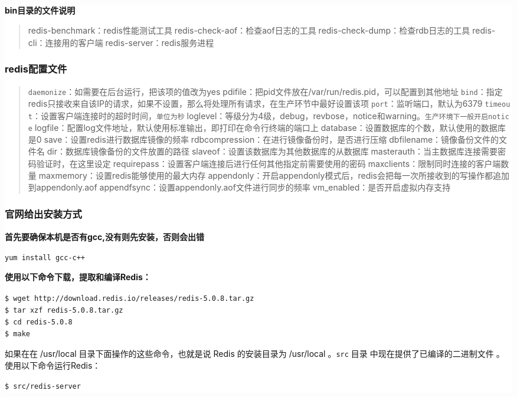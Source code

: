 **bin目录的文件说明**

> redis-benchmark：redis性能测试工具
> redis-check-aof：检查aof日志的工具
> redis-check-dump：检查rdb日志的工具
> redis-cli：连接用的客户端
> redis-server：redis服务进程

### redis配置文件

> `daemonize`：如需要在后台运行，把该项的值改为yes
> pdifile：把pid文件放在/var/run/redis.pid，可以配置到其他地址
> `bind`：指定redis只接收来自该IP的请求，如果不设置，那么将处理所有请求，在生产环节中最好设置该项
> `port`：监听端口，默认为6379
> `timeout`：设置客户端连接时的超时时间，`单位为秒`
> loglevel：等级分为4级，debug，revbose，notice和warning。`生产环境下一般开启notice`
> logfile：配置log文件地址，默认使用标准输出，即打印在命令行终端的端口上
> database：设置数据库的个数，默认使用的数据库是0
> save：设置redis进行数据库镜像的频率
> rdbcompression：在进行镜像备份时，是否进行压缩
> dbfilename：镜像备份文件的文件名
> dir：数据库镜像备份的文件放置的路径
> slaveof：设置该数据库为其他数据库的从数据库
> masterauth：当主数据库连接需要密码验证时，在这里设定
> requirepass：设置客户端连接后进行任何其他指定前需要使用的密码
> maxclients：限制同时连接的客户端数量
> maxmemory：设置redis能够使用的最大内存
> appendonly：开启appendonly模式后，redis会把每一次所接收到的写操作都追加到appendonly.aof
> appendfsync：设置appendonly.aof文件进行同步的频率
> vm_enabled：是否开启虚拟内存支持



### 官网给出安装方式

**首先要确保本机是否有gcc,没有则先安装，否则会出错**

```shell
yum install gcc-c++
```

**使用以下命令下载，提取和编译Redis：**

```
$ wget http://download.redis.io/releases/redis-5.0.8.tar.gz
$ tar xzf redis-5.0.8.tar.gz
$ cd redis-5.0.8
$ make
```


如果在在 /usr/local 目录下面操作的这些命令，也就是说 Redis 的安装目录为 /usr/local 。`src` 目录 中现在提供了已编译的二进制文件 。使用以下命令运行Redis：   

```
$ src/redis-server
```
